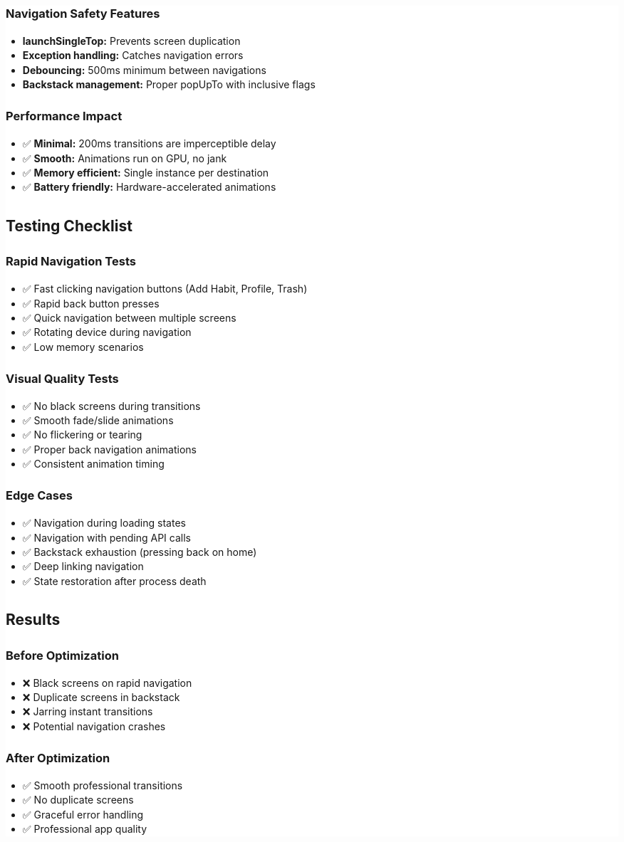 ### Navigation Safety Features
- **launchSingleTop:** Prevents screen duplication
- **Exception handling:** Catches navigation errors
- **Debouncing:** 500ms minimum between navigations
- **Backstack management:** Proper popUpTo with inclusive flags

### Performance Impact
- ✅ **Minimal:** 200ms transitions are imperceptible delay
- ✅ **Smooth:** Animations run on GPU, no jank
- ✅ **Memory efficient:** Single instance per destination
- ✅ **Battery friendly:** Hardware-accelerated animations

## Testing Checklist

### Rapid Navigation Tests
- ✅ Fast clicking navigation buttons (Add Habit, Profile, Trash)
- ✅ Rapid back button presses
- ✅ Quick navigation between multiple screens
- ✅ Rotating device during navigation
- ✅ Low memory scenarios

### Visual Quality Tests
- ✅ No black screens during transitions
- ✅ Smooth fade/slide animations
- ✅ No flickering or tearing
- ✅ Proper back navigation animations
- ✅ Consistent animation timing

### Edge Cases
- ✅ Navigation during loading states
- ✅ Navigation with pending API calls
- ✅ Backstack exhaustion (pressing back on home)
- ✅ Deep linking navigation
- ✅ State restoration after process death

## Results

### Before Optimization
- ❌ Black screens on rapid navigation
- ❌ Duplicate screens in backstack
- ❌ Jarring instant transitions
- ❌ Potential navigation crashes

### After Optimization  
- ✅ Smooth professional transitions
- ✅ No duplicate screens
- ✅ Graceful error handling
- ✅ Professional app quality
